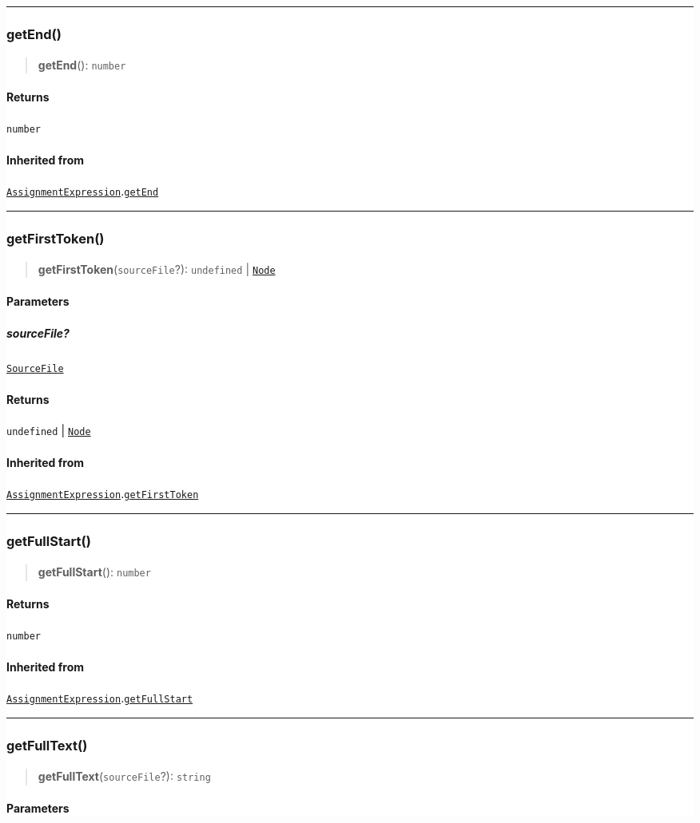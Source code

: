 ***

### getEnd()

> **getEnd**(): `number`

#### Returns

`number`

#### Inherited from

[`AssignmentExpression`](AssignmentExpression-1.md).[`getEnd`](AssignmentExpression-1.md#getend)

***

### getFirstToken()

> **getFirstToken**(`sourceFile`?): `undefined` \| [`Node`](Node.md)

#### Parameters

##### sourceFile?

[`SourceFile`](SourceFile.md)

#### Returns

`undefined` \| [`Node`](Node.md)

#### Inherited from

[`AssignmentExpression`](AssignmentExpression-1.md).[`getFirstToken`](AssignmentExpression-1.md#getfirsttoken)

***

### getFullStart()

> **getFullStart**(): `number`

#### Returns

`number`

#### Inherited from

[`AssignmentExpression`](AssignmentExpression-1.md).[`getFullStart`](AssignmentExpression-1.md#getfullstart)

***

### getFullText()

> **getFullText**(`sourceFile`?): `string`

#### Parameters
